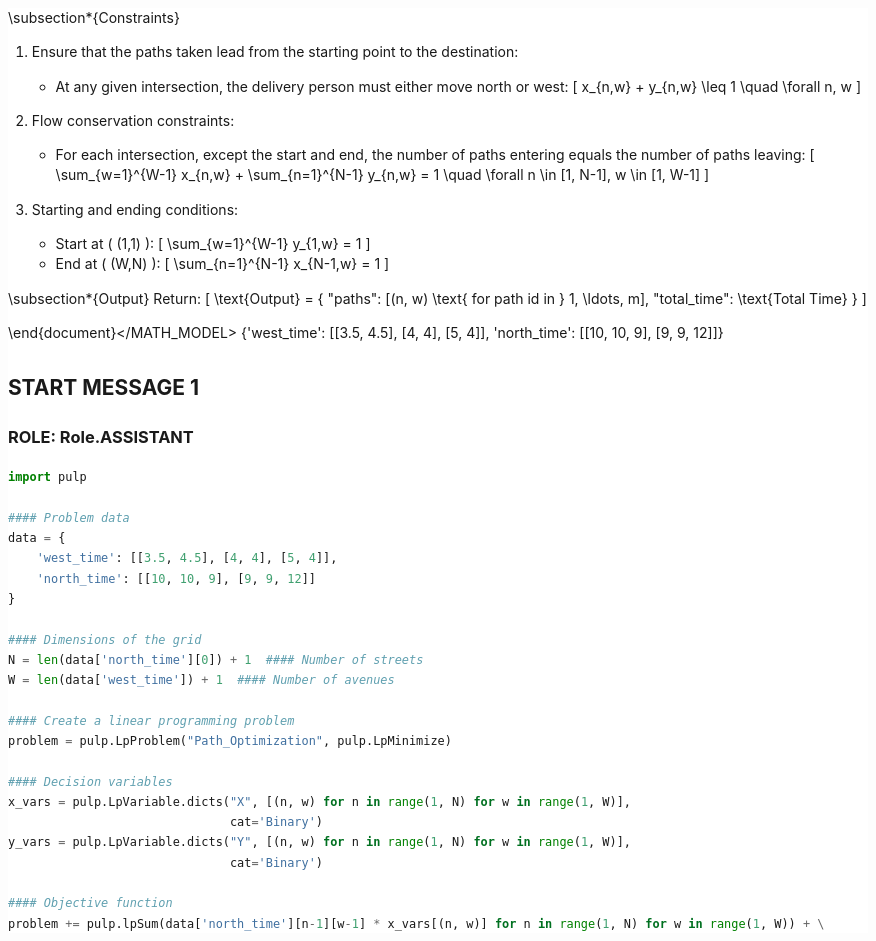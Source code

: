 \subsection*{Constraints}
1. Ensure that the paths taken lead from the starting point to the destination:
   - At any given intersection, the delivery person must either move north or west:
   \[
   x_{n,w} + y_{n,w} \leq 1 \quad \forall n, w
   \]

2. Flow conservation constraints:
   - For each intersection, except the start and end, the number of paths entering equals the number of paths leaving:
   \[
   \sum_{w=1}^{W-1} x_{n,w} + \sum_{n=1}^{N-1} y_{n,w} = 1 \quad \forall n \in [1, N-1], w \in [1, W-1]
   \]

3. Starting and ending conditions:
   - Start at \( (1,1) \):
   \[
   \sum_{w=1}^{W-1} y_{1,w} = 1
   \]
   - End at \( (W,N) \):
   \[
   \sum_{n=1}^{N-1} x_{N-1,w} = 1
   \]

\subsection*{Output}
Return:
\[
\text{Output} = \{ "paths": [(n, w) \text{ for path id in } 1, \ldots, m], "total\_time": \text{Total Time} \}
\]

\end{document}</MATH_MODEL>
<DATA>
{'west_time': [[3.5, 4.5], [4, 4], [5, 4]], 'north_time': [[10, 10, 9], [9, 9, 12]]}</DATA>


## START MESSAGE 1 
### ROLE: Role.ASSISTANT
```python
import pulp

#### Problem data
data = {
    'west_time': [[3.5, 4.5], [4, 4], [5, 4]],
    'north_time': [[10, 10, 9], [9, 9, 12]]
}

#### Dimensions of the grid
N = len(data['north_time'][0]) + 1  #### Number of streets
W = len(data['west_time']) + 1  #### Number of avenues

#### Create a linear programming problem
problem = pulp.LpProblem("Path_Optimization", pulp.LpMinimize)

#### Decision variables
x_vars = pulp.LpVariable.dicts("X", [(n, w) for n in range(1, N) for w in range(1, W)], 
                               cat='Binary')
y_vars = pulp.LpVariable.dicts("Y", [(n, w) for n in range(1, N) for w in range(1, W)], 
                               cat='Binary')

#### Objective function
problem += pulp.lpSum(data['north_time'][n-1][w-1] * x_vars[(n, w)] for n in range(1, N) for w in range(1, W)) + \
```